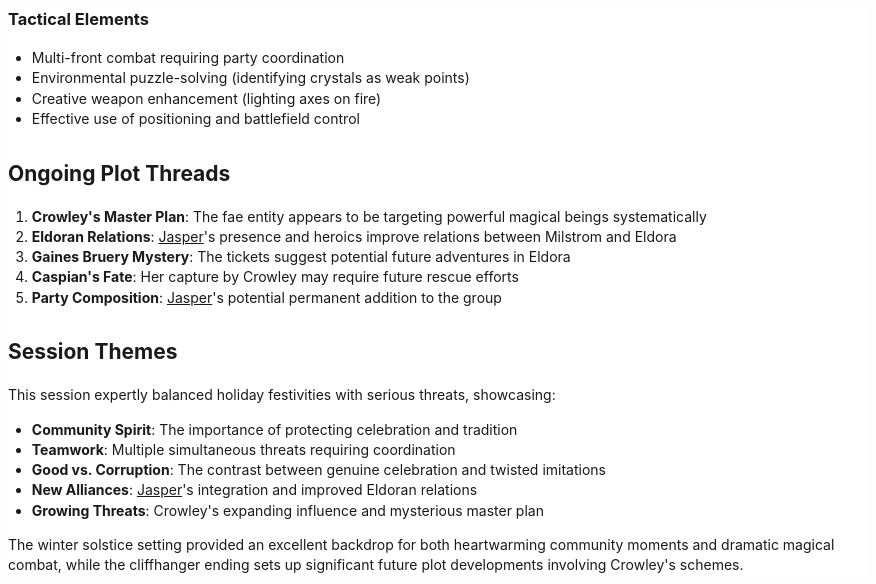 ### Tactical Elements
- Multi-front combat requiring party coordination
- Environmental puzzle-solving (identifying crystals as weak points)
- Creative weapon enhancement (lighting axes on fire)
- Effective use of positioning and battlefield control

## Ongoing Plot Threads

1. **Crowley's Master Plan**: The fae entity appears to be targeting powerful magical beings systematically
2. **Eldoran Relations**: [Jasper](/player-characters/jasper)'s presence and heroics improve relations between Milstrom and Eldora
3. **Gaines Bruery Mystery**: The tickets suggest potential future adventures in Eldora
4. **Caspian's Fate**: Her capture by Crowley may require future rescue efforts
5. **Party Composition**: [Jasper](/player-characters/jasper)'s potential permanent addition to the group

## Session Themes

This session expertly balanced holiday festivities with serious threats, showcasing:
- **Community Spirit**: The importance of protecting celebration and tradition
- **Teamwork**: Multiple simultaneous threats requiring coordination
- **Good vs. Corruption**: The contrast between genuine celebration and twisted imitations  
- **New Alliances**: [Jasper](/player-characters/jasper)'s integration and improved Eldoran relations
- **Growing Threats**: Crowley's expanding influence and mysterious master plan

The winter solstice setting provided an excellent backdrop for both heartwarming community moments and dramatic magical combat, while the cliffhanger ending sets up significant future plot developments involving Crowley's schemes.